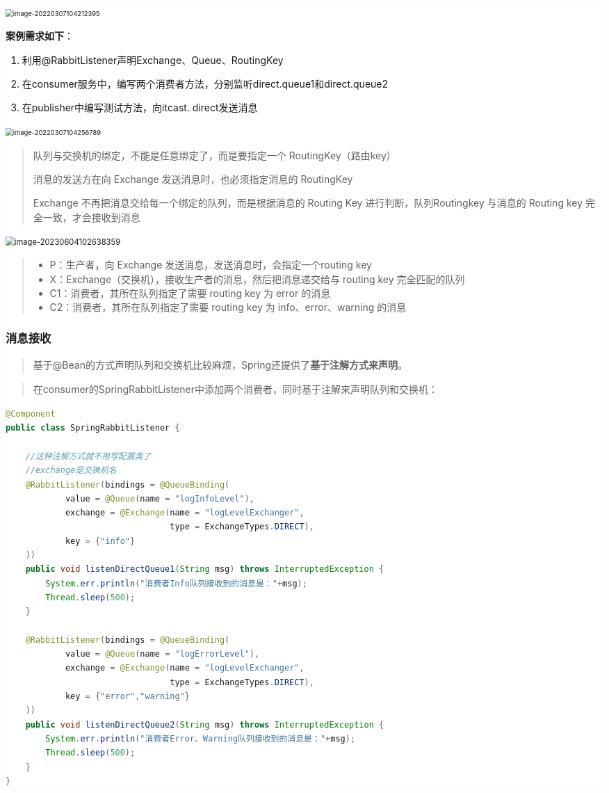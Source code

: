 <img src="https://edu-8673.oss-cn-beijing.aliyuncs.com/img/image-20220307104212395.png" alt="image-20220307104212395" style="zoom:67%;" />

**案例需求如下**：

1. 利用@RabbitListener声明Exchange、Queue、RoutingKey

2. 在consumer服务中，编写两个消费者方法，分别监听direct.queue1和direct.queue2

3. 在publisher中编写测试方法，向itcast. direct发送消息

<img src="https://edu-8673.oss-cn-beijing.aliyuncs.com/img/image-20220307104256789.png" alt="image-20220307104256789" style="zoom:67%;" />

> 队列与交换机的绑定，不能是任意绑定了，而是要指定一个 RoutingKey（路由key）
>
> 消息的发送方在向 Exchange 发送消息时，也必须指定消息的 RoutingKey
>
> Exchange 不再把消息交给每一个绑定的队列，而是根据消息的 Routing Key 进行判断，队列Routingkey 与消息的 Routing key 完全一致，才会接收到消息

<img src="https://edu-8673.oss-cn-beijing.aliyuncs.com/img2023.3.30/202306041026441.png" alt="image-20230604102638359" style="zoom:80%;" />

> - P：生产者，向 Exchange 发送消息，发送消息时，会指定一个routing key
> - X：Exchange（交换机），接收生产者的消息，然后把消息递交给与 routing key 完全匹配的队列
> - C1：消费者，其所在队列指定了需要 routing key 为 error 的消息
> - C2：消费者，其所在队列指定了需要 routing key 为 info、error、warning 的消息

### 消息接收

> 基于@Bean的方式声明队列和交换机比较麻烦，Spring还提供了**基于注解方式来声明**。
>

> 在consumer的SpringRabbitListener中添加两个消费者，同时基于注解来声明队列和交换机：
>

```java
@Component
public class SpringRabbitListener {

    //这种注解方式就不用写配置类了
    //exchange是交换机名
    @RabbitListener(bindings = @QueueBinding(
            value = @Queue(name = "logInfoLevel"),
            exchange = @Exchange(name = "logLevelExchanger",
                                 type = ExchangeTypes.DIRECT),
            key = {"info"}
    ))
    public void listenDirectQueue1(String msg) throws InterruptedException {
        System.err.println("消费者Info队列接收到的消息是："+msg);
        Thread.sleep(500);
    }

    @RabbitListener(bindings = @QueueBinding(
            value = @Queue(name = "logErrorLevel"),
            exchange = @Exchange(name = "logLevelExchanger",
                                 type = ExchangeTypes.DIRECT),
            key = {"error","warning"}
    ))
    public void listenDirectQueue2(String msg) throws InterruptedException {
        System.err.println("消费者Error、Warning队列接收到的消息是："+msg);
        Thread.sleep(500);
    }
}
```
